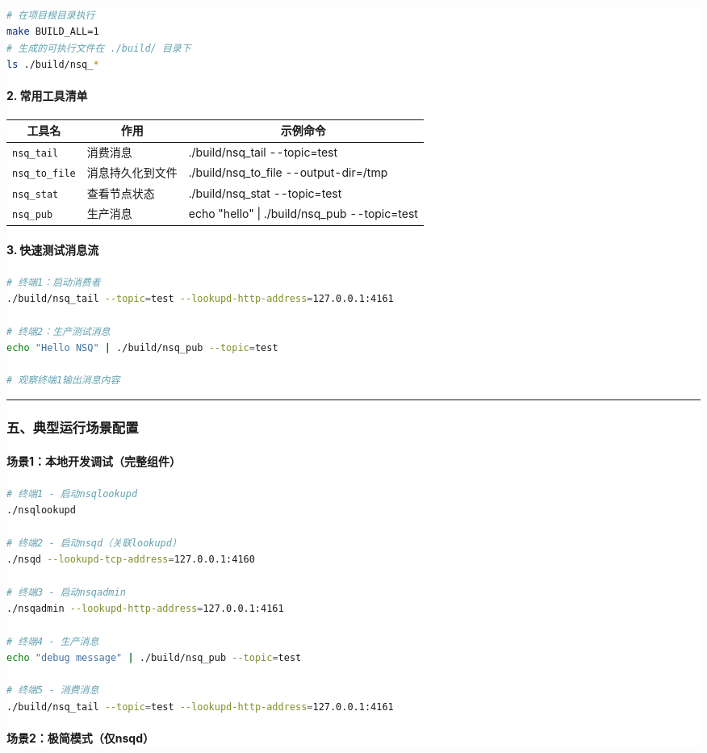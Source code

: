 ```bash
# 在项目根目录执行
make BUILD_ALL=1
# 生成的可执行文件在 ./build/ 目录下
ls ./build/nsq_*
```

#### 2. 常用工具清单
| 工具名          | 作用                   | 示例命令                          |
|----------------|-----------------------|----------------------------------|
| `nsq_tail`     | 消费消息               | ./build/nsq_tail --topic=test    |
| `nsq_to_file`  | 消息持久化到文件        | ./build/nsq_to_file --output-dir=/tmp |
| `nsq_stat`     | 查看节点状态           | ./build/nsq_stat --topic=test    |
| `nsq_pub`      | 生产消息               | echo "hello" \| ./build/nsq_pub --topic=test |

#### 3. 快速测试消息流

```bash
# 终端1：启动消费者
./build/nsq_tail --topic=test --lookupd-http-address=127.0.0.1:4161

# 终端2：生产测试消息
echo "Hello NSQ" | ./build/nsq_pub --topic=test

# 观察终端1输出消息内容
```

---

### 五、典型运行场景配置
#### 场景1：本地开发调试（完整组件）

```bash
# 终端1 - 启动nsqlookupd
./nsqlookupd

# 终端2 - 启动nsqd（关联lookupd）
./nsqd --lookupd-tcp-address=127.0.0.1:4160

# 终端3 - 启动nsqadmin
./nsqadmin --lookupd-http-address=127.0.0.1:4161

# 终端4 - 生产消息
echo "debug message" | ./build/nsq_pub --topic=test

# 终端5 - 消费消息
./build/nsq_tail --topic=test --lookupd-http-address=127.0.0.1:4161
```

#### 场景2：极简模式（仅nsqd）
